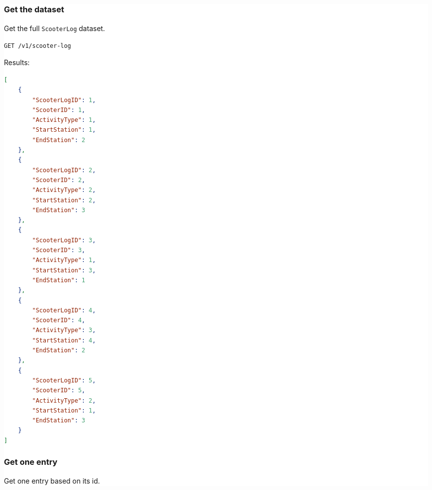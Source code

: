 ### Get the dataset

Get the full `ScooterLog` dataset.

```
GET /v1/scooter-log
```

Results:

```json
[
    {
        "ScooterLogID": 1,
        "ScooterID": 1,
        "ActivityType": 1,
        "StartStation": 1,
        "EndStation": 2
    },
    {
        "ScooterLogID": 2,
        "ScooterID": 2,
        "ActivityType": 2,
        "StartStation": 2,
        "EndStation": 3
    },
    {
        "ScooterLogID": 3,
        "ScooterID": 3,
        "ActivityType": 1,
        "StartStation": 3,
        "EndStation": 1
    },
    {
        "ScooterLogID": 4,
        "ScooterID": 4,
        "ActivityType": 3,
        "StartStation": 4,
        "EndStation": 2
    },
    {
        "ScooterLogID": 5,
        "ScooterID": 5,
        "ActivityType": 2,
        "StartStation": 1,
        "EndStation": 3
    }
]
```

### Get one entry

Get one entry based on its id.
